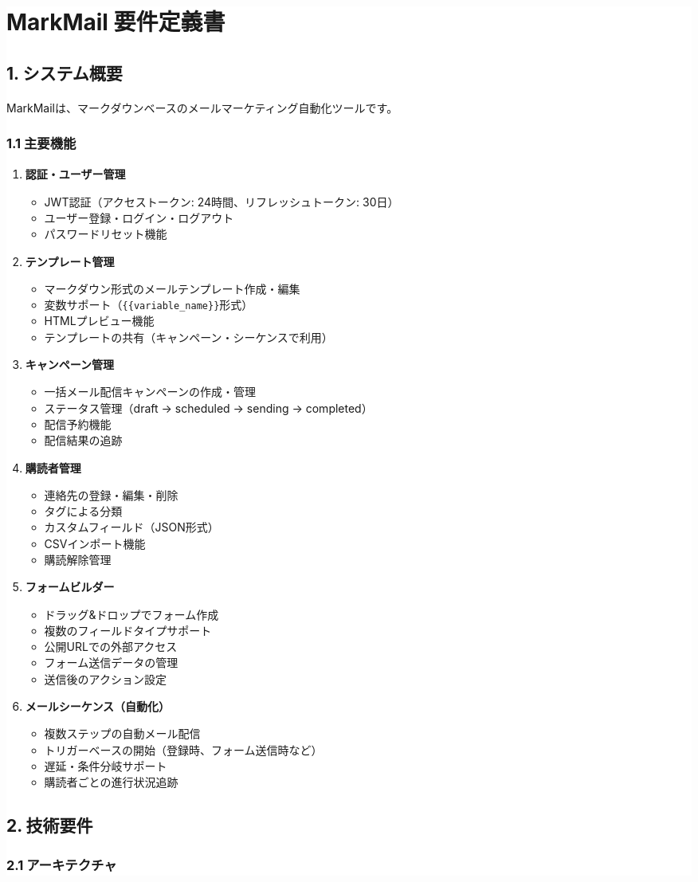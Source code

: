 # MarkMail 要件定義書

## 1. システム概要

MarkMailは、マークダウンベースのメールマーケティング自動化ツールです。

### 1.1 主要機能

1. **認証・ユーザー管理**

   - JWT認証（アクセストークン: 24時間、リフレッシュトークン: 30日）
   - ユーザー登録・ログイン・ログアウト
   - パスワードリセット機能

2. **テンプレート管理**

   - マークダウン形式のメールテンプレート作成・編集
   - 変数サポート（`{{variable_name}}`形式）
   - HTMLプレビュー機能
   - テンプレートの共有（キャンペーン・シーケンスで利用）

3. **キャンペーン管理**

   - 一括メール配信キャンペーンの作成・管理
   - ステータス管理（draft → scheduled → sending → completed）
   - 配信予約機能
   - 配信結果の追跡

4. **購読者管理**

   - 連絡先の登録・編集・削除
   - タグによる分類
   - カスタムフィールド（JSON形式）
   - CSVインポート機能
   - 購読解除管理

5. **フォームビルダー**

   - ドラッグ&ドロップでフォーム作成
   - 複数のフィールドタイプサポート
   - 公開URLでの外部アクセス
   - フォーム送信データの管理
   - 送信後のアクション設定

6. **メールシーケンス（自動化）**
   - 複数ステップの自動メール配信
   - トリガーベースの開始（登録時、フォーム送信時など）
   - 遅延・条件分岐サポート
   - 購読者ごとの進行状況追跡

## 2. 技術要件

### 2.1 アーキテクチャ
